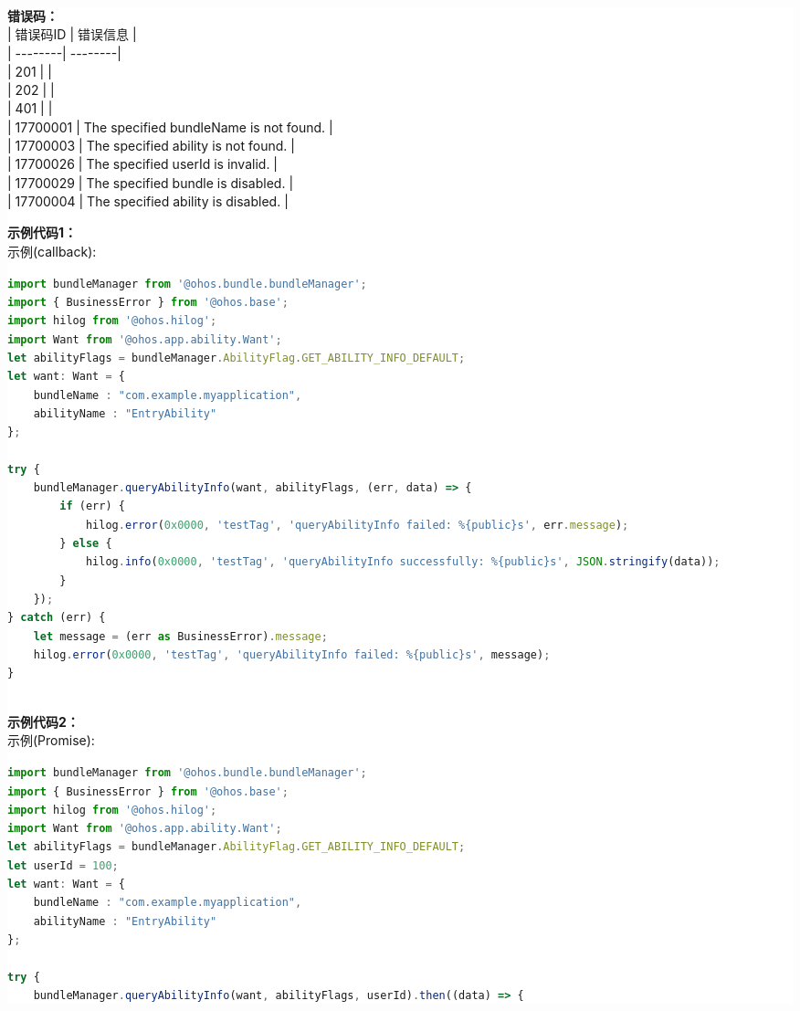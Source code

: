     
 **错误码：**     
| 错误码ID | 错误信息 |  
| --------| --------|  
| 201 |  |  
| 202 |  |  
| 401 |  |  
| 17700001 | The specified bundleName is not found. |  
| 17700003 | The specified ability is not found. |  
| 17700026 | The specified userId is invalid. |  
| 17700029 | The specified bundle is disabled. |  
| 17700004 | The specified ability is disabled. |  
    
 **示例代码1：**   
示例(callback):  
```ts    
import bundleManager from '@ohos.bundle.bundleManager';  
import { BusinessError } from '@ohos.base';  
import hilog from '@ohos.hilog';  
import Want from '@ohos.app.ability.Want';  
let abilityFlags = bundleManager.AbilityFlag.GET_ABILITY_INFO_DEFAULT;  
let want: Want = {  
    bundleName : "com.example.myapplication",  
    abilityName : "EntryAbility"  
};  
  
try {  
    bundleManager.queryAbilityInfo(want, abilityFlags, (err, data) => {  
        if (err) {  
            hilog.error(0x0000, 'testTag', 'queryAbilityInfo failed: %{public}s', err.message);  
        } else {  
            hilog.info(0x0000, 'testTag', 'queryAbilityInfo successfully: %{public}s', JSON.stringify(data));  
        }  
    });  
} catch (err) {  
    let message = (err as BusinessError).message;  
    hilog.error(0x0000, 'testTag', 'queryAbilityInfo failed: %{public}s', message);  
}  
    
```    
  
    
 **示例代码2：**   
示例(Promise):  
```ts    
import bundleManager from '@ohos.bundle.bundleManager';  
import { BusinessError } from '@ohos.base';  
import hilog from '@ohos.hilog';  
import Want from '@ohos.app.ability.Want';  
let abilityFlags = bundleManager.AbilityFlag.GET_ABILITY_INFO_DEFAULT;  
let userId = 100;  
let want: Want = {  
    bundleName : "com.example.myapplication",  
    abilityName : "EntryAbility"  
};  
  
try {  
    bundleManager.queryAbilityInfo(want, abilityFlags, userId).then((data) => {  
```
